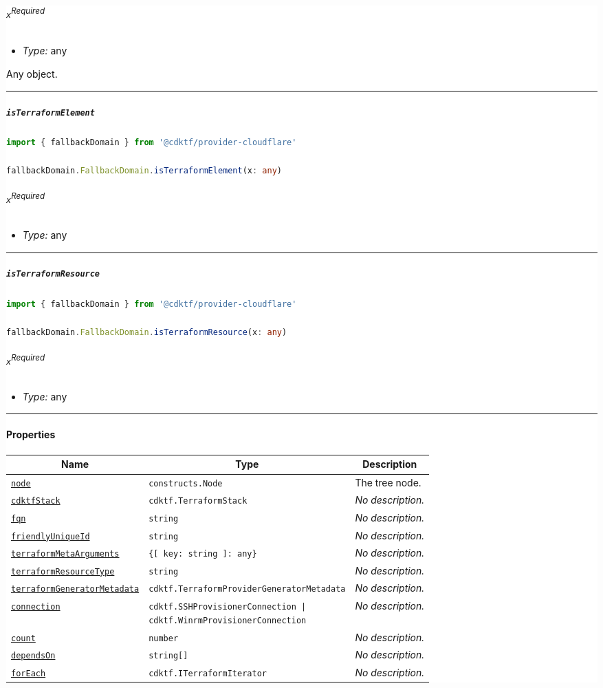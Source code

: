 ###### `x`<sup>Required</sup> <a name="x" id="@cdktf/provider-cloudflare.fallbackDomain.FallbackDomain.isConstruct.parameter.x"></a>

- *Type:* any

Any object.

---

##### `isTerraformElement` <a name="isTerraformElement" id="@cdktf/provider-cloudflare.fallbackDomain.FallbackDomain.isTerraformElement"></a>

```typescript
import { fallbackDomain } from '@cdktf/provider-cloudflare'

fallbackDomain.FallbackDomain.isTerraformElement(x: any)
```

###### `x`<sup>Required</sup> <a name="x" id="@cdktf/provider-cloudflare.fallbackDomain.FallbackDomain.isTerraformElement.parameter.x"></a>

- *Type:* any

---

##### `isTerraformResource` <a name="isTerraformResource" id="@cdktf/provider-cloudflare.fallbackDomain.FallbackDomain.isTerraformResource"></a>

```typescript
import { fallbackDomain } from '@cdktf/provider-cloudflare'

fallbackDomain.FallbackDomain.isTerraformResource(x: any)
```

###### `x`<sup>Required</sup> <a name="x" id="@cdktf/provider-cloudflare.fallbackDomain.FallbackDomain.isTerraformResource.parameter.x"></a>

- *Type:* any

---

#### Properties <a name="Properties" id="Properties"></a>

| **Name** | **Type** | **Description** |
| --- | --- | --- |
| <code><a href="#@cdktf/provider-cloudflare.fallbackDomain.FallbackDomain.property.node">node</a></code> | <code>constructs.Node</code> | The tree node. |
| <code><a href="#@cdktf/provider-cloudflare.fallbackDomain.FallbackDomain.property.cdktfStack">cdktfStack</a></code> | <code>cdktf.TerraformStack</code> | *No description.* |
| <code><a href="#@cdktf/provider-cloudflare.fallbackDomain.FallbackDomain.property.fqn">fqn</a></code> | <code>string</code> | *No description.* |
| <code><a href="#@cdktf/provider-cloudflare.fallbackDomain.FallbackDomain.property.friendlyUniqueId">friendlyUniqueId</a></code> | <code>string</code> | *No description.* |
| <code><a href="#@cdktf/provider-cloudflare.fallbackDomain.FallbackDomain.property.terraformMetaArguments">terraformMetaArguments</a></code> | <code>{[ key: string ]: any}</code> | *No description.* |
| <code><a href="#@cdktf/provider-cloudflare.fallbackDomain.FallbackDomain.property.terraformResourceType">terraformResourceType</a></code> | <code>string</code> | *No description.* |
| <code><a href="#@cdktf/provider-cloudflare.fallbackDomain.FallbackDomain.property.terraformGeneratorMetadata">terraformGeneratorMetadata</a></code> | <code>cdktf.TerraformProviderGeneratorMetadata</code> | *No description.* |
| <code><a href="#@cdktf/provider-cloudflare.fallbackDomain.FallbackDomain.property.connection">connection</a></code> | <code>cdktf.SSHProvisionerConnection \| cdktf.WinrmProvisionerConnection</code> | *No description.* |
| <code><a href="#@cdktf/provider-cloudflare.fallbackDomain.FallbackDomain.property.count">count</a></code> | <code>number</code> | *No description.* |
| <code><a href="#@cdktf/provider-cloudflare.fallbackDomain.FallbackDomain.property.dependsOn">dependsOn</a></code> | <code>string[]</code> | *No description.* |
| <code><a href="#@cdktf/provider-cloudflare.fallbackDomain.FallbackDomain.property.forEach">forEach</a></code> | <code>cdktf.ITerraformIterator</code> | *No description.* |